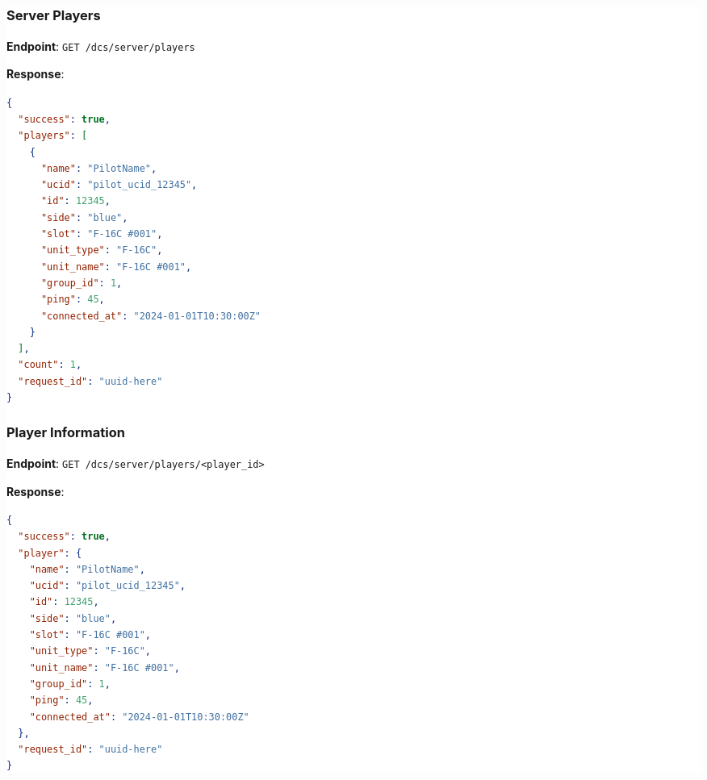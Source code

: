 ```json
```

### Server Players

**Endpoint**: `GET /dcs/server/players`

**Response**:
```json
{
  "success": true,
  "players": [
    {
      "name": "PilotName",
      "ucid": "pilot_ucid_12345",
      "id": 12345,
      "side": "blue",
      "slot": "F-16C #001",
      "unit_type": "F-16C",
      "unit_name": "F-16C #001",
      "group_id": 1,
      "ping": 45,
      "connected_at": "2024-01-01T10:30:00Z"
    }
  ],
  "count": 1,
  "request_id": "uuid-here"
}
```

### Player Information

**Endpoint**: `GET /dcs/server/players/<player_id>`

**Response**:
```json
{
  "success": true,
  "player": {
    "name": "PilotName",
    "ucid": "pilot_ucid_12345",
    "id": 12345,
    "side": "blue",
    "slot": "F-16C #001",
    "unit_type": "F-16C",
    "unit_name": "F-16C #001",
    "group_id": 1,
    "ping": 45,
    "connected_at": "2024-01-01T10:30:00Z"
  },
  "request_id": "uuid-here"
}
```
